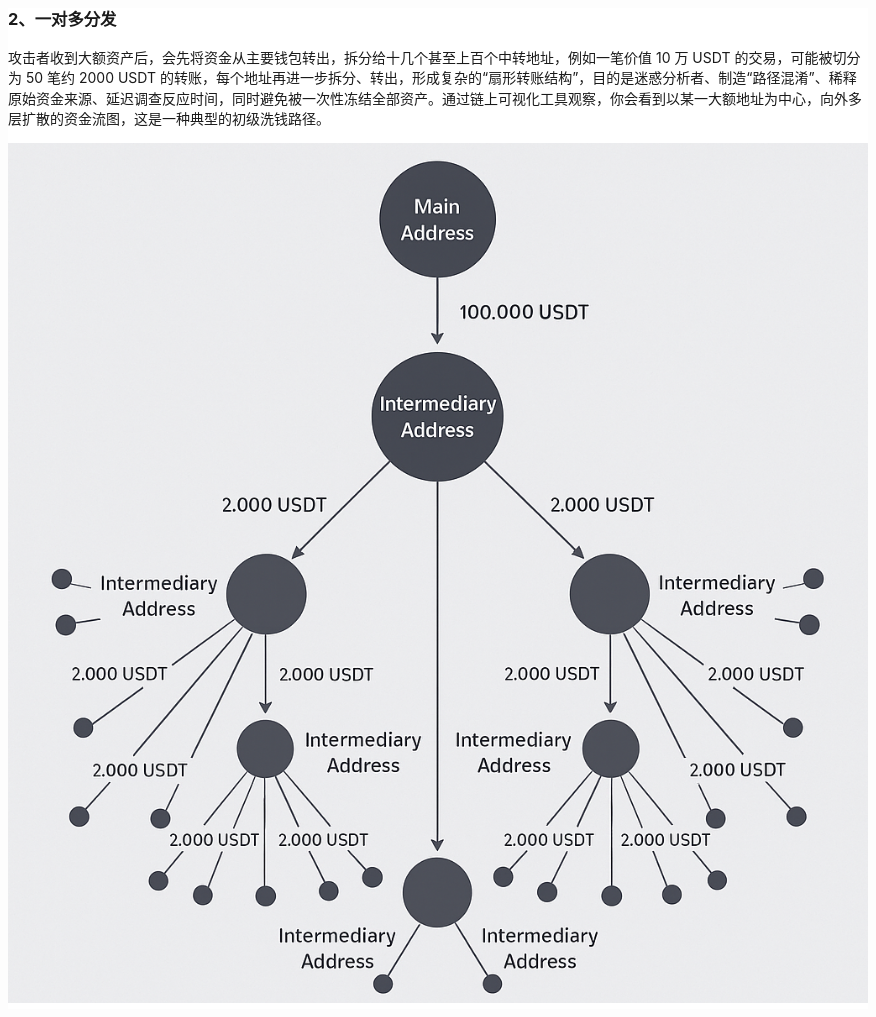 ### 2、一对多分发

攻击者收到大额资产后，会先将资金从主要钱包转出，拆分给十几个甚至上百个中转地址，例如一笔价值 10 万 USDT 的交易，可能被切分为 50 笔约 2000 USDT 的转账，每个地址再进一步拆分、转出，形成复杂的“扇形转账结构”，目的是迷惑分析者、制造“路径混淆”、稀释原始资金来源、延迟调查反应时间，同时避免被一次性冻结全部资产。通过链上可视化工具观察，你会看到以某一大额地址为中心，向外多层扩散的资金流图，这是一种典型的初级洗钱路径。

![](./res/p43.png)
